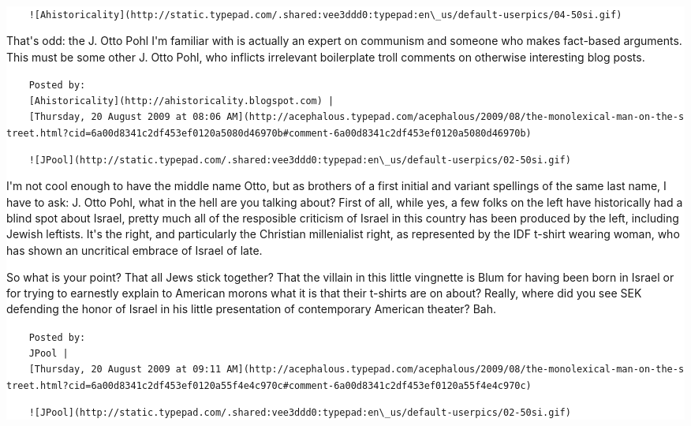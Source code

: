 []()

	

		![Ahistoricality](http://static.typepad.com/.shared:vee3ddd0:typepad:en\_us/default-userpics/04-50si.gif)
	

	

		

That's odd: the J. Otto Pohl I'm familiar with is actually an expert on communism and someone who makes fact-based arguments. This must be some other J. Otto Pohl, who inflicts irrelevant boilerplate troll comments on otherwise interesting blog posts. 

	

		Posted by:
		[Ahistoricality](http://ahistoricality.blogspot.com) |
		[Thursday, 20 August 2009 at 08:06 AM](http://acephalous.typepad.com/acephalous/2009/08/the-monolexical-man-on-the-street.html?cid=6a00d8341c2df453ef0120a5080d46970b#comment-6a00d8341c2df453ef0120a5080d46970b)

[]()

	

		![JPool](http://static.typepad.com/.shared:vee3ddd0:typepad:en\_us/default-userpics/02-50si.gif)
	

	

		

I'm not cool enough to have the middle name Otto, but as brothers of a first initial and variant spellings of the same last name, I have to ask: J. Otto Pohl, what in the hell are you talking about?  First of all, while yes, a few folks on the left have historically had a blind spot about Israel, pretty much all of the resposible criticism of Israel in this country has been produced by the left, including Jewish leftists.  It's the right, and particularly the Christian millenialist right, as represented by the IDF t-shirt wearing woman, who has shown an uncritical embrace of Israel of late.

So what is your point?  That all Jews stick together?  That the villain in this little vingnette is Blum for having been born in Israel or for trying to earnestly explain to American morons what it is that their t-shirts are on about?  Really, where did you see SEK defending the honor of Israel in his little presentation of contemporary American theater?  Bah.

	

		Posted by:
		JPool |
		[Thursday, 20 August 2009 at 09:11 AM](http://acephalous.typepad.com/acephalous/2009/08/the-monolexical-man-on-the-street.html?cid=6a00d8341c2df453ef0120a55f4e4c970c#comment-6a00d8341c2df453ef0120a55f4e4c970c)

[]()

	

		![JPool](http://static.typepad.com/.shared:vee3ddd0:typepad:en\_us/default-userpics/02-50si.gif)
	

	

		
